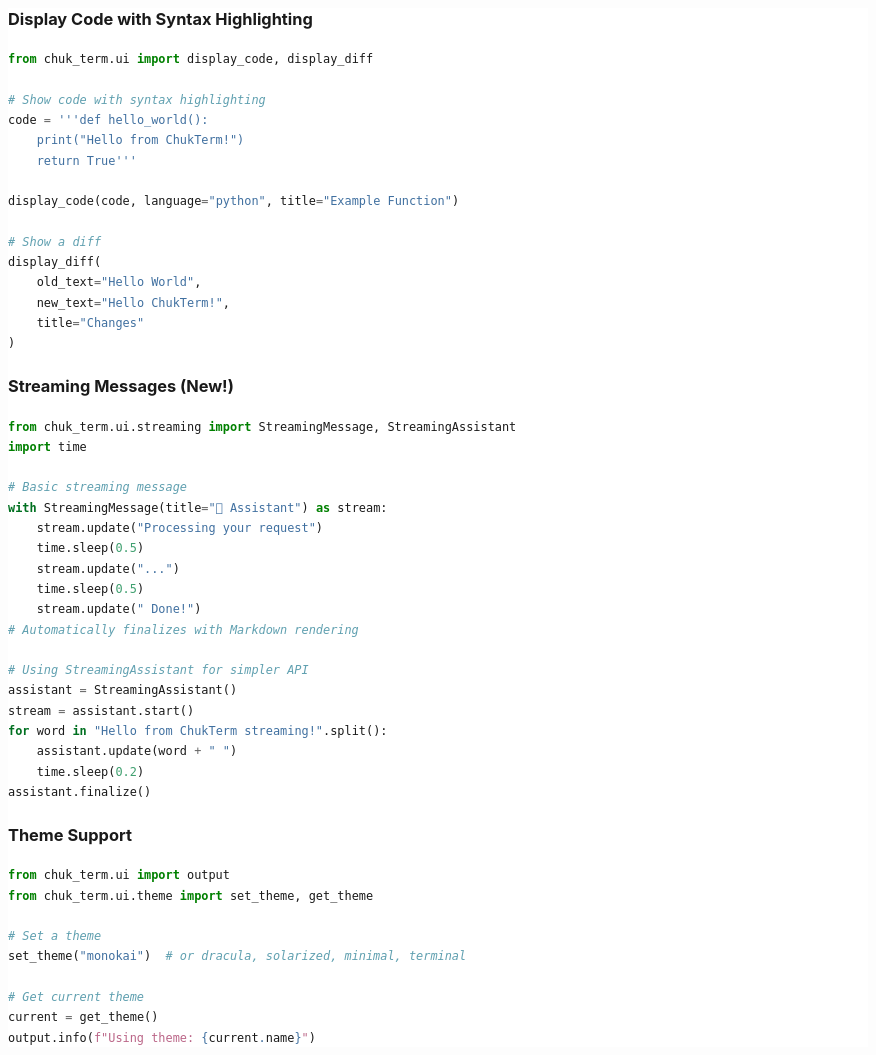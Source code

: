 ### Display Code with Syntax Highlighting

```python
from chuk_term.ui import display_code, display_diff

# Show code with syntax highlighting
code = '''def hello_world():
    print("Hello from ChukTerm!")
    return True'''

display_code(code, language="python", title="Example Function")

# Show a diff
display_diff(
    old_text="Hello World",
    new_text="Hello ChukTerm!",
    title="Changes"
)
```

### Streaming Messages (New!)

```python
from chuk_term.ui.streaming import StreamingMessage, StreamingAssistant
import time

# Basic streaming message
with StreamingMessage(title="🤖 Assistant") as stream:
    stream.update("Processing your request")
    time.sleep(0.5)
    stream.update("...")
    time.sleep(0.5)
    stream.update(" Done!")
# Automatically finalizes with Markdown rendering

# Using StreamingAssistant for simpler API
assistant = StreamingAssistant()
stream = assistant.start()
for word in "Hello from ChukTerm streaming!".split():
    assistant.update(word + " ")
    time.sleep(0.2)
assistant.finalize()
```

### Theme Support

```python
from chuk_term.ui import output
from chuk_term.ui.theme import set_theme, get_theme

# Set a theme
set_theme("monokai")  # or dracula, solarized, minimal, terminal

# Get current theme
current = get_theme()
output.info(f"Using theme: {current.name}")
```
